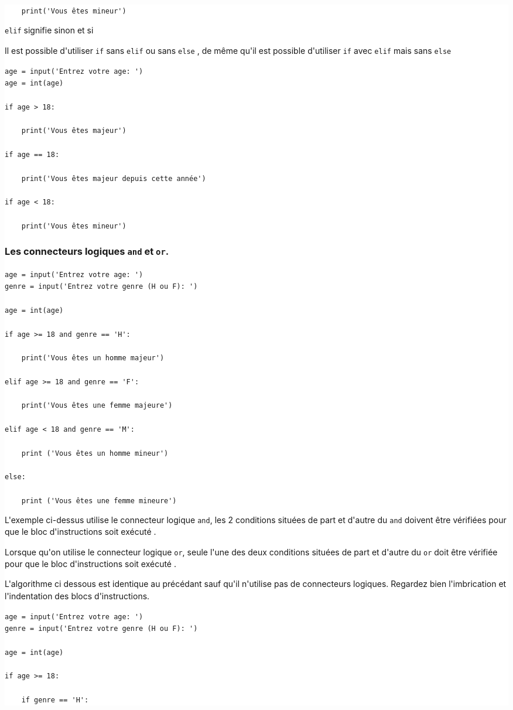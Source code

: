 		print('Vous êtes mineur')

`elif` signifie sinon et si

Il est possible d'utiliser `if` sans `elif` ou sans `else` , de même qu'il est possible d'utiliser `if` avec `elif` mais sans `else` 

	age = input('Entrez votre age: ')
	age = int(age)
	
	if age > 18:
	
		print('Vous êtes majeur')
	
	if age == 18:
	
		print('Vous êtes majeur depuis cette année')
	
	if age < 18:
	
		print('Vous êtes mineur')

### Les connecteurs logiques `and` et `or`.  

	age = input('Entrez votre age: ')
	genre = input('Entrez votre genre (H ou F): ')
	
	age = int(age)
	
	if age >= 18 and genre == 'H':
	
		print('Vous êtes un homme majeur')
	
	elif age >= 18 and genre == 'F':
	
		print('Vous êtes une femme majeure')
	
	elif age < 18 and genre == 'M':
	
		print ('Vous êtes un homme mineur')
	
	else:
	
		print ('Vous êtes une femme mineure')

L'exemple ci-dessus utilise le connecteur logique `and`, les 2 conditions situées de part et d'autre du `and` doivent être vérifiées pour que le bloc d'instructions soit exécuté .

Lorsque qu'on utilise le connecteur logique `or`, seule l'une des deux conditions situées de part et d'autre du `or` doit être vérifiée pour que le bloc d'instructions soit exécuté .

L'algorithme ci dessous est identique au précédant sauf qu'il n'utilise pas de connecteurs logiques. Regardez bien l'imbrication et l'indentation des blocs d'instructions.

	age = input('Entrez votre age: ')
	genre = input('Entrez votre genre (H ou F): ')
	
	age = int(age)
	
	if age >= 18:
	
		if genre == 'H':
	